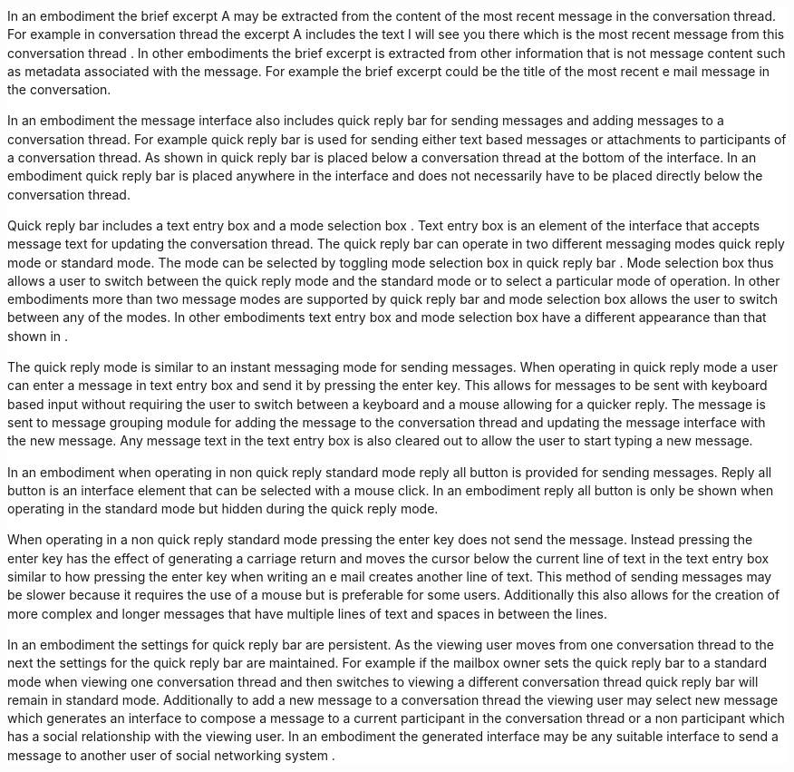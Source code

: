 In an embodiment the brief excerpt A may be extracted from the content of the most recent message in the conversation thread. For example in conversation thread the excerpt A includes the text I will see you there which is the most recent message from this conversation thread . In other embodiments the brief excerpt is extracted from other information that is not message content such as metadata associated with the message. For example the brief excerpt could be the title of the most recent e mail message in the conversation.

In an embodiment the message interface also includes quick reply bar for sending messages and adding messages to a conversation thread. For example quick reply bar is used for sending either text based messages or attachments to participants of a conversation thread. As shown in quick reply bar is placed below a conversation thread at the bottom of the interface. In an embodiment quick reply bar is placed anywhere in the interface and does not necessarily have to be placed directly below the conversation thread.

Quick reply bar includes a text entry box and a mode selection box . Text entry box is an element of the interface that accepts message text for updating the conversation thread. The quick reply bar can operate in two different messaging modes quick reply mode or standard mode. The mode can be selected by toggling mode selection box in quick reply bar . Mode selection box thus allows a user to switch between the quick reply mode and the standard mode or to select a particular mode of operation. In other embodiments more than two message modes are supported by quick reply bar and mode selection box allows the user to switch between any of the modes. In other embodiments text entry box and mode selection box have a different appearance than that shown in .

The quick reply mode is similar to an instant messaging mode for sending messages. When operating in quick reply mode a user can enter a message in text entry box and send it by pressing the enter key. This allows for messages to be sent with keyboard based input without requiring the user to switch between a keyboard and a mouse allowing for a quicker reply. The message is sent to message grouping module for adding the message to the conversation thread and updating the message interface with the new message. Any message text in the text entry box is also cleared out to allow the user to start typing a new message.

In an embodiment when operating in non quick reply standard mode reply all button is provided for sending messages. Reply all button is an interface element that can be selected with a mouse click. In an embodiment reply all button is only be shown when operating in the standard mode but hidden during the quick reply mode.

When operating in a non quick reply standard mode pressing the enter key does not send the message. Instead pressing the enter key has the effect of generating a carriage return and moves the cursor below the current line of text in the text entry box similar to how pressing the enter key when writing an e mail creates another line of text. This method of sending messages may be slower because it requires the use of a mouse but is preferable for some users. Additionally this also allows for the creation of more complex and longer messages that have multiple lines of text and spaces in between the lines.

In an embodiment the settings for quick reply bar are persistent. As the viewing user moves from one conversation thread to the next the settings for the quick reply bar are maintained. For example if the mailbox owner sets the quick reply bar to a standard mode when viewing one conversation thread and then switches to viewing a different conversation thread quick reply bar will remain in standard mode. Additionally to add a new message to a conversation thread the viewing user may select new message which generates an interface to compose a message to a current participant in the conversation thread or a non participant which has a social relationship with the viewing user. In an embodiment the generated interface may be any suitable interface to send a message to another user of social networking system .
